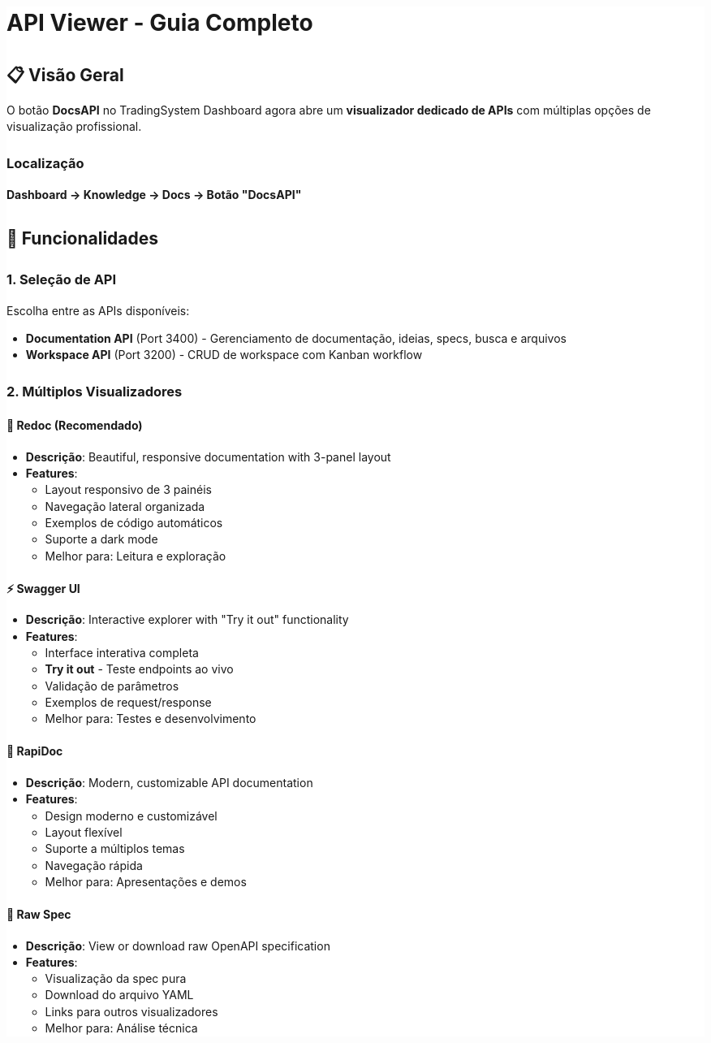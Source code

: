 # API Viewer - Guia Completo

## 📋 Visão Geral

O botão **DocsAPI** no TradingSystem Dashboard agora abre um **visualizador dedicado de APIs** com múltiplas opções de visualização profissional.

### Localização
**Dashboard → Knowledge → Docs → Botão "DocsAPI"**

## 🎯 Funcionalidades

### 1. **Seleção de API**
Escolha entre as APIs disponíveis:
- **Documentation API** (Port 3400) - Gerenciamento de documentação, ideias, specs, busca e arquivos
- **Workspace API** (Port 3200) - CRUD de workspace com Kanban workflow

### 2. **Múltiplos Visualizadores**

#### 🎨 Redoc (Recomendado)
- **Descrição**: Beautiful, responsive documentation with 3-panel layout
- **Features**:
  - Layout responsivo de 3 painéis
  - Navegação lateral organizada
  - Exemplos de código automáticos
  - Suporte a dark mode
  - Melhor para: Leitura e exploração

#### ⚡ Swagger UI
- **Descrição**: Interactive explorer with "Try it out" functionality
- **Features**:
  - Interface interativa completa
  - **Try it out** - Teste endpoints ao vivo
  - Validação de parâmetros
  - Exemplos de request/response
  - Melhor para: Testes e desenvolvimento

#### 🚀 RapiDoc
- **Descrição**: Modern, customizable API documentation
- **Features**:
  - Design moderno e customizável
  - Layout flexível
  - Suporte a múltiplos temas
  - Navegação rápida
  - Melhor para: Apresentações e demos

#### 📄 Raw Spec
- **Descrição**: View or download raw OpenAPI specification
- **Features**:
  - Visualização da spec pura
  - Download do arquivo YAML
  - Links para outros visualizadores
  - Melhor para: Análise técnica
